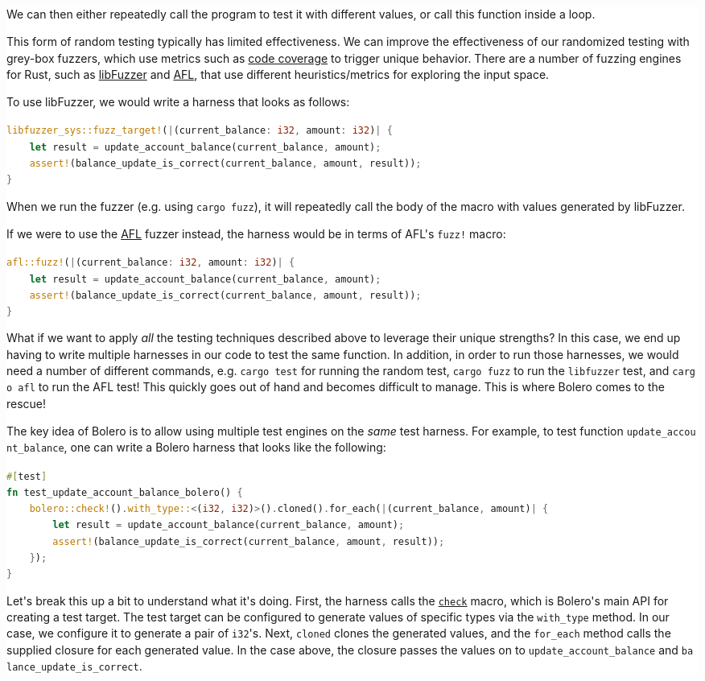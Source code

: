 We can then either repeatedly call the program to test it with different values, or call this function inside a loop.

This form of random testing typically has limited effectiveness.
We can improve the effectiveness of our randomized testing with grey-box fuzzers, which use metrics such as [code coverage](https://en.wikipedia.org/wiki/Code_coverage) to trigger unique behavior.
There are a number of fuzzing engines for Rust, such as [libFuzzer](https://github.com/rust-fuzz/libfuzzer) and [AFL](https://github.com/rust-fuzz/afl.rs), that use different heuristics/metrics for exploring the input space.

To use libFuzzer, we would write a harness that looks as follows:

```rust
libfuzzer_sys::fuzz_target!(|(current_balance: i32, amount: i32)| {
    let result = update_account_balance(current_balance, amount);
    assert!(balance_update_is_correct(current_balance, amount, result));
}
```

When we run the fuzzer (e.g. using `cargo fuzz`), it will repeatedly call the body of the macro with values generated by libFuzzer.

If we were to use the [AFL](https://github.com/rust-fuzz/afl.rs) fuzzer instead, the harness would be in terms of AFL's `fuzz!` macro:

```rust
afl::fuzz!(|(current_balance: i32, amount: i32)| {
    let result = update_account_balance(current_balance, amount);
    assert!(balance_update_is_correct(current_balance, amount, result));
}
```

What if we want to apply *all* the testing techniques described above to leverage their unique strengths?
In this case, we end up having to write multiple harnesses in our code to test the same function.
In addition, in order to run those harnesses, we would need a number of different commands, e.g. `cargo test` for running the random test, `cargo fuzz` to run the `libfuzzer` test, and `cargo afl` to run the AFL test!
This quickly goes out of hand and becomes difficult to manage.
This is where Bolero comes to the rescue!

The key idea of Bolero is to allow using multiple test engines on the *same* test harness.
For example, to test function `update_account_balance`, one can write a Bolero harness that looks like the following:

```rust
#[test]
fn test_update_account_balance_bolero() {
    bolero::check!().with_type::<(i32, i32)>().cloned().for_each(|(current_balance, amount)| {
        let result = update_account_balance(current_balance, amount);
        assert!(balance_update_is_correct(current_balance, amount, result));
    });
}
```

Let's break this up a bit to understand what it's doing.
First, the harness calls the [`check`](https://docs.rs/bolero/0.7.0/bolero/macro.check.html) macro, which is Bolero's main API for creating a test target.
The test target can be configured to generate values of specific types via the `with_type` method.
In our case, we configure it to generate a pair of `i32`'s.
Next, `cloned` clones the generated values, and the `for_each` method calls the supplied closure for each generated value.
In the case above, the closure passes the values on to `update_account_balance` and `balance_update_is_correct`.
